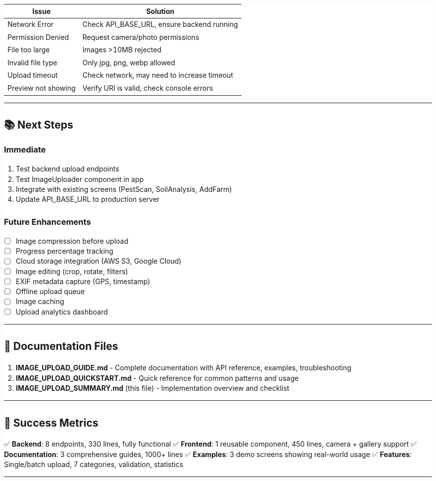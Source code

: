 | Issue | Solution |
|-------|----------|
| Network Error | Check API_BASE_URL, ensure backend running |
| Permission Denied | Request camera/photo permissions |
| File too large | Images >10MB rejected |
| Invalid file type | Only jpg, png, webp allowed |
| Upload timeout | Check network, may need to increase timeout |
| Preview not showing | Verify URI is valid, check console errors |

---

## 📚 Next Steps

### Immediate
1. Test backend upload endpoints
2. Test ImageUploader component in app
3. Integrate with existing screens (PestScan, SoilAnalysis, AddFarm)
4. Update API_BASE_URL to production server

### Future Enhancements
- [ ] Image compression before upload
- [ ] Progress percentage tracking
- [ ] Cloud storage integration (AWS S3, Google Cloud)
- [ ] Image editing (crop, rotate, filters)
- [ ] EXIF metadata capture (GPS, timestamp)
- [ ] Offline upload queue
- [ ] Image caching
- [ ] Upload analytics dashboard

---

## 📖 Documentation Files

1. **IMAGE_UPLOAD_GUIDE.md** - Complete documentation with API reference, examples, troubleshooting
2. **IMAGE_UPLOAD_QUICKSTART.md** - Quick reference for common patterns and usage
3. **IMAGE_UPLOAD_SUMMARY.md** (this file) - Implementation overview and checklist

---

## 🎉 Success Metrics

✅ **Backend**: 8 endpoints, 330 lines, fully functional
✅ **Frontend**: 1 reusable component, 450 lines, camera + gallery support
✅ **Documentation**: 3 comprehensive guides, 1000+ lines
✅ **Examples**: 3 demo screens showing real-world usage
✅ **Features**: Single/batch upload, 7 categories, validation, statistics

---